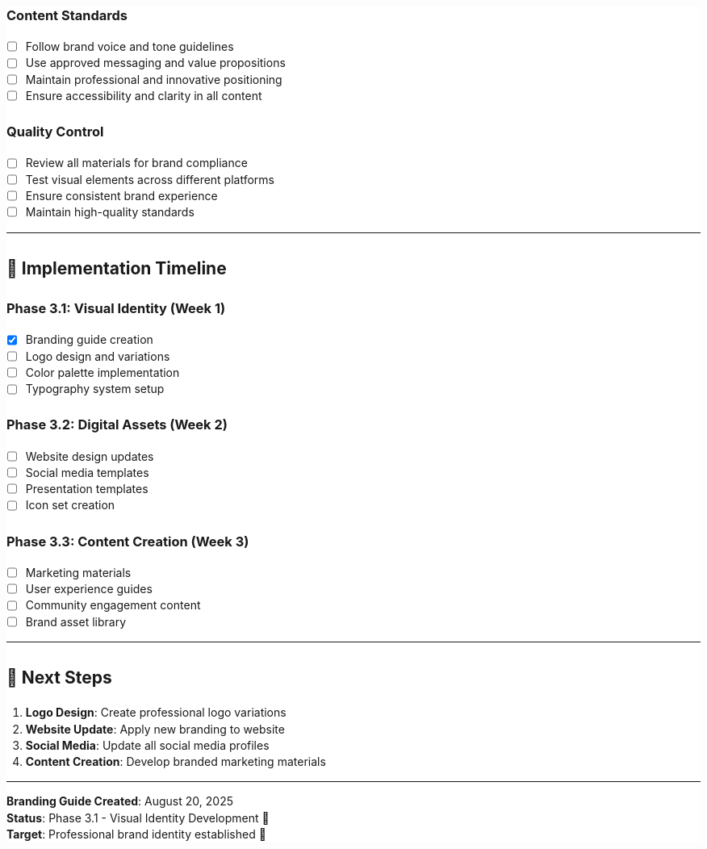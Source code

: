 ### **Content Standards**
- [ ] Follow brand voice and tone guidelines
- [ ] Use approved messaging and value propositions
- [ ] Maintain professional and innovative positioning
- [ ] Ensure accessibility and clarity in all content

### **Quality Control**
- [ ] Review all materials for brand compliance
- [ ] Test visual elements across different platforms
- [ ] Ensure consistent brand experience
- [ ] Maintain high-quality standards

---

## 🚀 **Implementation Timeline**

### **Phase 3.1: Visual Identity (Week 1)**
- [x] Branding guide creation
- [ ] Logo design and variations
- [ ] Color palette implementation
- [ ] Typography system setup

### **Phase 3.2: Digital Assets (Week 2)**
- [ ] Website design updates
- [ ] Social media templates
- [ ] Presentation templates
- [ ] Icon set creation

### **Phase 3.3: Content Creation (Week 3)**
- [ ] Marketing materials
- [ ] User experience guides
- [ ] Community engagement content
- [ ] Brand asset library

---

## 🎯 **Next Steps**

1. **Logo Design**: Create professional logo variations
2. **Website Update**: Apply new branding to website
3. **Social Media**: Update all social media profiles
4. **Content Creation**: Develop branded marketing materials

---

**Branding Guide Created**: August 20, 2025  
**Status**: Phase 3.1 - Visual Identity Development 🚀  
**Target**: Professional brand identity established 🎨
